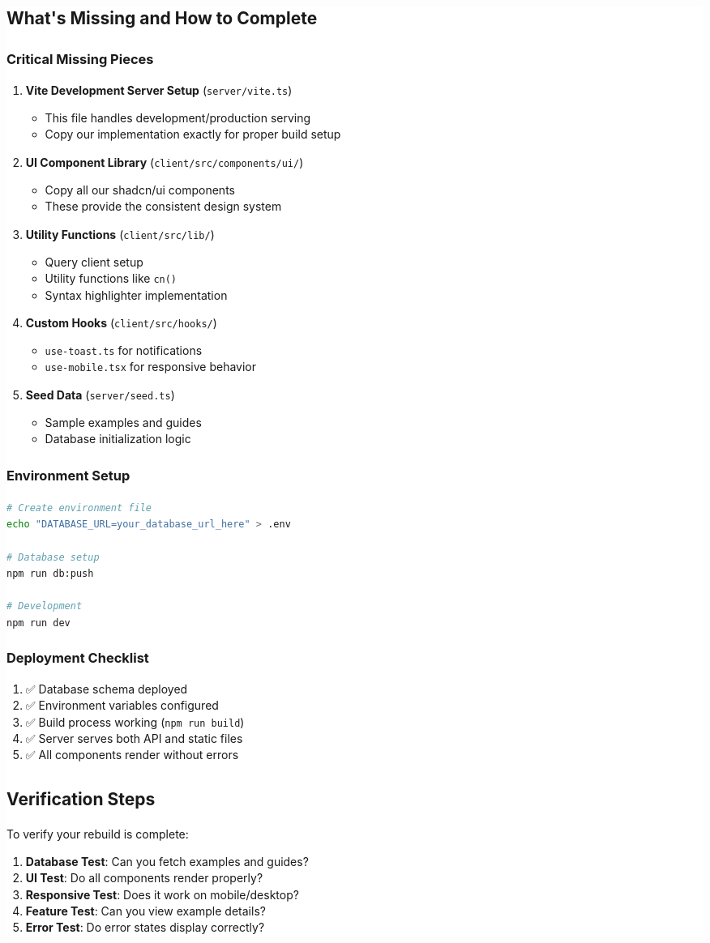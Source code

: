 ## What's Missing and How to Complete

### Critical Missing Pieces

1. **Vite Development Server Setup** (`server/vite.ts`)
   - This file handles development/production serving
   - Copy our implementation exactly for proper build setup

2. **UI Component Library** (`client/src/components/ui/`)
   - Copy all our shadcn/ui components
   - These provide the consistent design system

3. **Utility Functions** (`client/src/lib/`)
   - Query client setup
   - Utility functions like `cn()`
   - Syntax highlighter implementation

4. **Custom Hooks** (`client/src/hooks/`)
   - `use-toast.ts` for notifications
   - `use-mobile.tsx` for responsive behavior

5. **Seed Data** (`server/seed.ts`)
   - Sample examples and guides
   - Database initialization logic

### Environment Setup

```bash
# Create environment file
echo "DATABASE_URL=your_database_url_here" > .env

# Database setup
npm run db:push

# Development
npm run dev
```

### Deployment Checklist

1. ✅ Database schema deployed
2. ✅ Environment variables configured
3. ✅ Build process working (`npm run build`)
4. ✅ Server serves both API and static files
5. ✅ All components render without errors

## Verification Steps

To verify your rebuild is complete:

1. **Database Test**: Can you fetch examples and guides?
2. **UI Test**: Do all components render properly?
3. **Responsive Test**: Does it work on mobile/desktop?
4. **Feature Test**: Can you view example details?
5. **Error Test**: Do error states display correctly?
